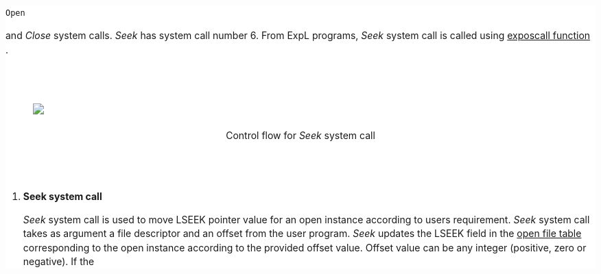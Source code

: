     Open
   </i>
   and
   <i>
    Close
   </i>
   system calls.
   <i>
    Seek
   </i>
   has system call number 6. From ExpL programs,
   <i>
    Seek
   </i>
   system call
                        is called using
   <a href="os_spec-files/dynamicmemoryroutines.html" target="_blank">
    exposcall
                          function
   </a>
   .
  </p>
  <br/>
  <br/>
  <figure style="text-align: center;">
   <img src="img/roadmap/Seek.png" style="display:block;margin-left:auto;margin-right:auto"/>
   <br/>
   <figcaption>
    Control flow for
    <i>
     Seek
    </i>
    system call
   </figcaption>
  </figure>
  <br/>
  <br/>
  <ol style="list-style-type: decimal; margin-left: 2px">
   <li>
    <b>
     Seek system call
    </b>
   </li>
   <p>
    <i>
     Seek
    </i>
    system call is used to move LSEEK pointer value for an open instance according
                          to users requirement.
    <i>
     Seek
    </i>
    system call takes as argument a file descriptor and an
                          offset from the user program.
    <i>
     Seek
    </i>
    updates the LSEEK field in the
    <a href="os_design-files/mem_ds.html#file_table" target="_blank">
     open file table
    </a>
    corresponding to the open instance according to the
                          provided offset value. Offset value can be any integer (positive, zero or negative). If the